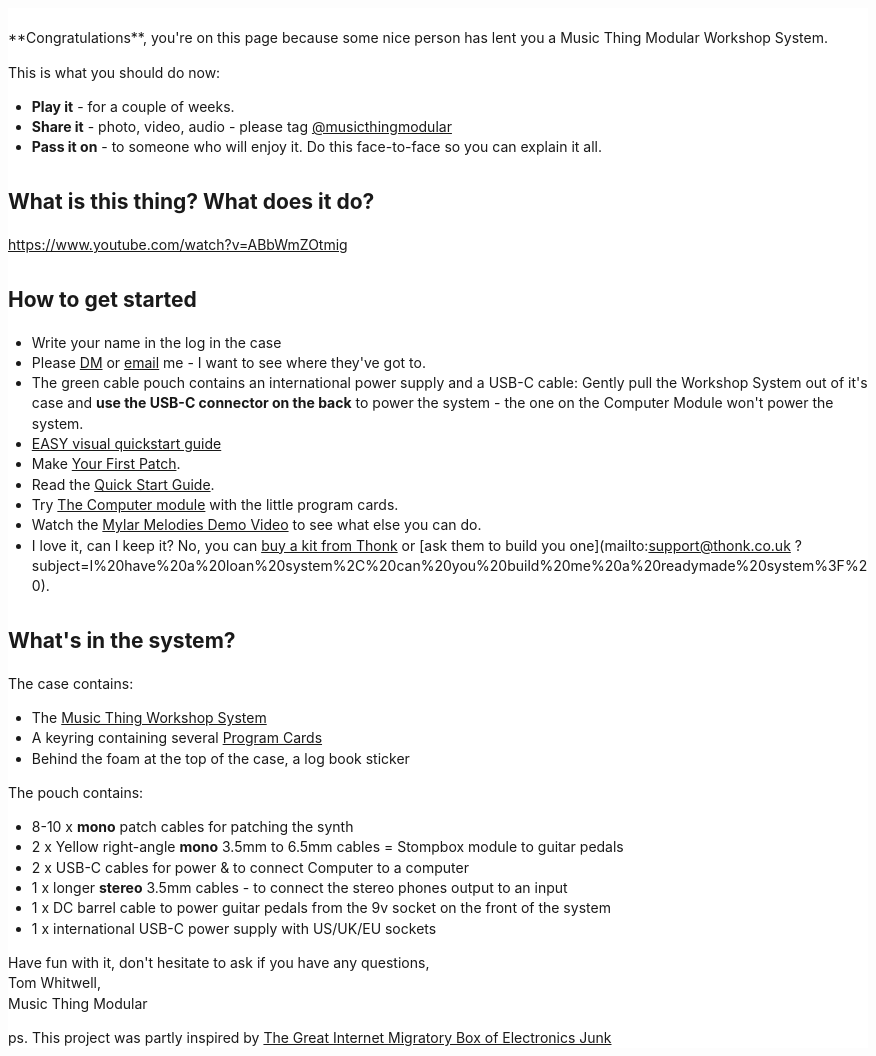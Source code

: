 

<br>
**Congratulations**, you're on this page because some nice person has lent you a Music Thing Modular Workshop System.  

This is what you should do now: 

- **Play it** - for a couple of weeks. 
- **Share it** - photo, video, audio - please tag [@musicthingmodular](https://www.instagram.com/musicthingmodular/)
- **Pass it on** - to someone who will enjoy it. Do this face-to-face so you can explain it all. 


## What is this thing? What does it do? 
https://www.youtube.com/watch?v=ABbWmZOtmig

## How to get started
- Write your name in the log in the case
- Please [DM](https://www.instagram.com/musicthingmodular/) or [email](mailto:tom@musicthing.co.uk?subject=Travelling%20System) me - I want to see where they've got to. 
- The green cable pouch contains an international power supply and a USB-C cable: Gently pull the Workshop System out of it's case and **use the USB-C connector on the back** to power the system - the one on the Computer Module won't power the system. 
- [EASY visual quickstart guide](../collateral/Workshop_System_Quickstart_May2025.pdf) 
- Make [Your First Patch](https://www.musicthing.co.uk/Workshop_Quick_Start/#your-first-patch).
- Read the [Quick Start Guide](https://www.musicthing.co.uk/Workshop_Quick_Start/).
- Try [The Computer module](https://www.musicthing.co.uk/Computer_Program_Cards/) with the little program cards. 
- Watch the [Mylar Melodies Demo Video](https://www.youtube.com/watch?v=ABbWmZOtmig) to see what else 
you can do. 
- I love it, can I keep it? No, you can [buy a kit from Thonk](https://www.thonk.co.uk/shop/workshop-system/) or [ask them to build you one](mailto:support@thonk.co.uk ?subject=I%20have%20a%20loan%20system%2C%20can%20you%20build%20me%20a%20readymade%20system%3F%20). 




## What's in the system? 
The case contains: 
- The [Music Thing Workshop System](https://www.musicthing.co.uk/workshopsystem/) 
- A keyring containing several [Program Cards](https://www.musicthing.co.uk/Computer_Program_Cards/) 
- Behind the foam at the top of the case, a log book sticker  

The pouch contains: 
- 8-10 x **mono** patch cables for patching the synth
- 2 x Yellow right-angle **mono**  3.5mm to 6.5mm cables =  Stompbox module to guitar pedals 
- 2 x USB-C cables for power & to connect Computer to a computer 
- 1 x longer **stereo** 3.5mm cables - to connect the stereo phones output to an input 
- 1 x DC barrel cable to power guitar pedals from the 9v  socket on the front of the system 
- 1 x international USB-C power supply with US/UK/EU sockets 
  



Have fun with it, don't hesitate to ask if you have any questions,   
Tom Whitwell,   
Music Thing Modular  

ps. This project was partly inspired by [The Great Internet Migratory Box of Electronics Junk](https://hackaday.com/2008/06/27/the-great-internet-migratory-box-of-electronics-junk/)

